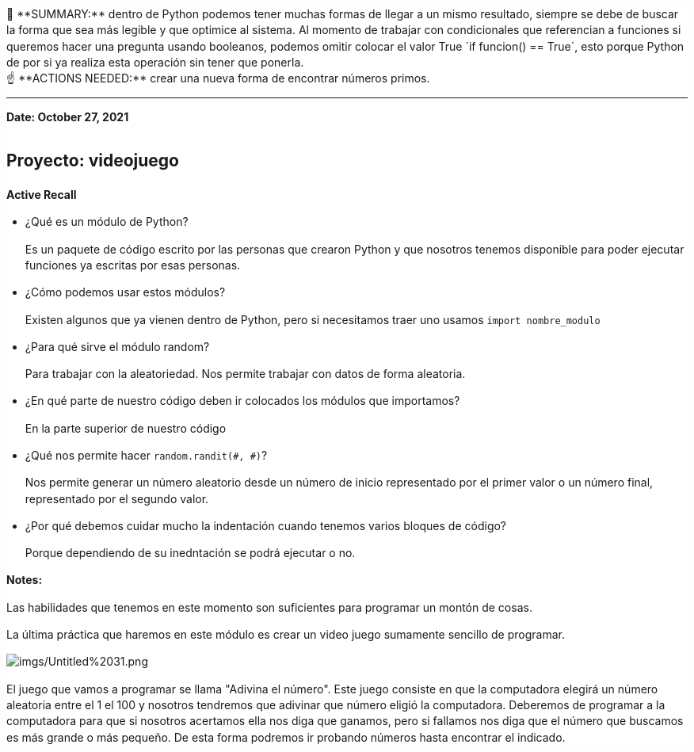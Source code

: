 <aside>
📌 **SUMMARY:** dentro de Python podemos tener muchas formas de llegar a un mismo resultado, siempre se debe de buscar la forma que sea más legible y que optimice al sistema. Al momento de trabajar con condicionales que referencian a funciones si queremos hacer una pregunta usando booleanos, podemos omitir colocar el valor True `if funcion() == True`, esto porque Python de por si ya realiza esta operación sin tener que ponerla.

</aside>

<aside>
☝ **ACTIONS NEEDED:** crear una nueva forma de encontrar números primos.

</aside>

---

**Date: October 27, 2021** 

## Proyecto: videojuego

**Active Recall**

- ¿Qué es un módulo de Python?
    
    Es un paquete de código escrito por las personas que crearon Python y que nosotros tenemos disponible para poder ejecutar funciones ya escritas por esas personas.
    
- ¿Cómo podemos usar estos módulos?
    
    Existen algunos que ya vienen dentro de Python, pero si necesitamos traer uno usamos `import nombre_modulo`
    
- ¿Para qué sirve el módulo random?
    
    Para trabajar con la aleatoriedad. Nos permite trabajar con datos de forma aleatoria.
    
- ¿En qué parte de nuestro código deben ir colocados los módulos que importamos?
    
    En la parte superior de nuestro código
    
- ¿Qué nos permite hacer `random.randit(#, #)`?
    
    Nos permite generar un número aleatorio desde un número de inicio representado por el primer valor o un número final, representado por el segundo valor.
    
- ¿Por qué debemos cuidar mucho la indentación cuando tenemos varios bloques de código?
    
    Porque dependiendo de su inedntación se podrá ejecutar o no.
    

**Notes:**

Las habilidades que tenemos en este momento son suficientes para programar un montón de cosas. 

La última práctica que haremos en este módulo es crear un video juego sumamente sencillo de programar. 

![imgs/Untitled%2031.png](imgs/Untitled%2031.png)

El juego que vamos a programar se llama "Adivina el número". Este juego consiste en que la computadora elegirá un número aleatoria entre el 1  el 100 y nosotros tendremos que adivinar que número eligió la computadora. Deberemos de programar a la computadora para que si nosotros acertamos ella nos diga que ganamos, pero si fallamos nos diga que el número que buscamos es más grande o más pequeño. De esta forma podremos ir probando números hasta encontrar el indicado. 
